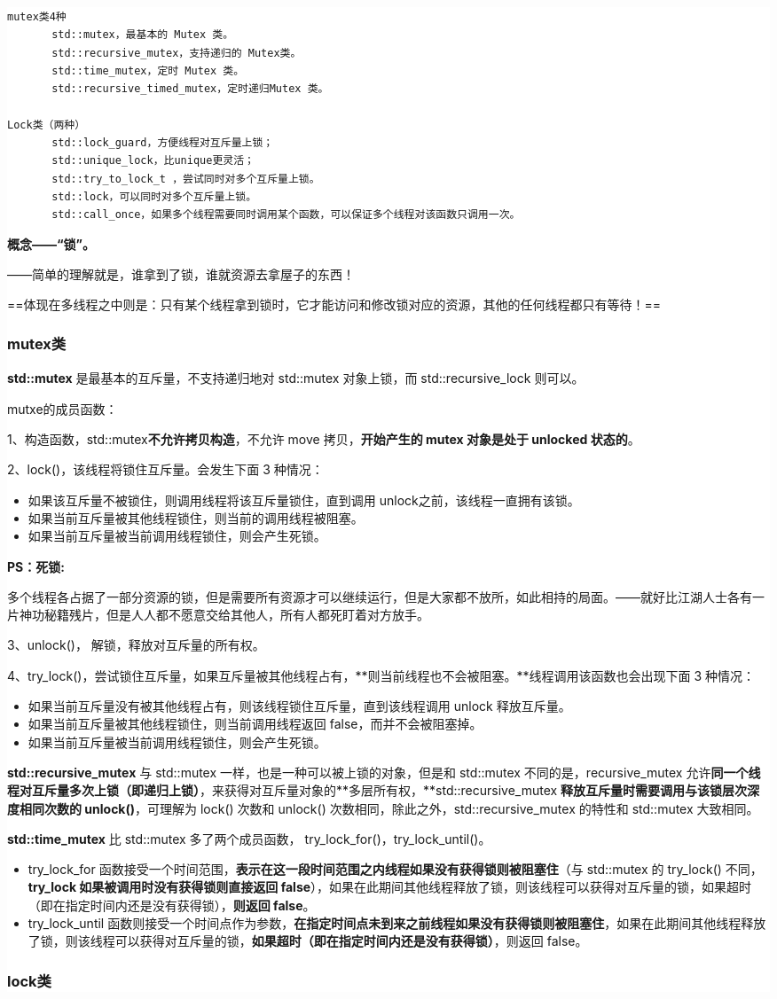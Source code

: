 ```text
mutex类4种
       std::mutex，最基本的 Mutex 类。 
       std::recursive_mutex，支持递归的 Mutex类。 
       std::time_mutex，定时 Mutex 类。 
       std::recursive_timed_mutex，定时递归Mutex 类。 

Lock类（两种） 
       std::lock_guard，方便线程对互斥量上锁；
       std::unique_lock，比unique更灵活；
       std::try_to_lock_t ，尝试同时对多个互斥量上锁。
       std::lock，可以同时对多个互斥量上锁。 
       std::call_once，如果多个线程需要同时调用某个函数，可以保证多个线程对该函数只调用一次。
```

**概念——“锁”。**

——简单的理解就是，谁拿到了锁，谁就资源去拿屋子的东西！

==体现在多线程之中则是：只有某个线程拿到锁时，它才能访问和修改锁对应的资源，其他的任何线程都只有等待！==

### **mutex类**

**std::mutex** 是最基本的互斥量，不支持递归地对 std::mutex 对象上锁，而 std::recursive_lock 则可以。

mutxe的成员函数：

1、构造函数，std::mutex**不允许拷贝构造**，不允许 move 拷贝，**开始产生的 mutex 对象是处于 unlocked 状态的**。

2、lock()，该线程将锁住互斥量。会发生下面 3 种情况：

- 如果该互斥量不被锁住，则调用线程将该互斥量锁住，直到调用 unlock之前，该线程一直拥有该锁。
- 如果当前互斥量被其他线程锁住，则当前的调用线程被阻塞。
- 如果当前互斥量被当前调用线程锁住，则会产生死锁。

**PS：死锁:**

多个线程各占据了一部分资源的锁，但是需要所有资源才可以继续运行，但是大家都不放所，如此相持的局面。——就好比江湖人士各有一片神功秘籍残片，但是人人都不愿意交给其他人，所有人都死盯着对方放手。

3、unlock()， 解锁，释放对互斥量的所有权。

4、try_lock()，尝试锁住互斥量，如果互斥量被其他线程占有，**则当前线程也不会被阻塞。**线程调用该函数也会出现下面 3 种情况：

- 如果当前互斥量没有被其他线程占有，则该线程锁住互斥量，直到该线程调用 unlock 释放互斥量。
- 如果当前互斥量被其他线程锁住，则当前调用线程返回 false，而并不会被阻塞掉。
- 如果当前互斥量被当前调用线程锁住，则会产生死锁。

**std::recursive_mutex** 与 std::mutex 一样，也是一种可以被上锁的对象，但是和 std::mutex 不同的是，recursive_mutex 允许**同一个线程对互斥量多次上锁（即递归上锁）**，来获得对互斥量对象的**多层所有权，**std::recursive_mutex **释放互斥量时需要调用与该锁层次深度相同次数的 unlock()**，可理解为 lock() 次数和 unlock() 次数相同，除此之外，std::recursive_mutex 的特性和 std::mutex 大致相同。

**std::time_mutex** 比 std::mutex 多了两个成员函数， try_lock_for()，try_lock_until()。

- try_lock_for 函数接受一个时间范围，**表示在这一段时间范围之内线程如果没有获得锁则被阻塞住**（与 std::mutex 的 try_lock() 不同，**try_lock 如果被调用时没有获得锁则直接返回 false**），如果在此期间其他线程释放了锁，则该线程可以获得对互斥量的锁，如果超时（即在指定时间内还是没有获得锁），**则返回 false**。
- try_lock_until 函数则接受一个时间点作为参数，**在指定时间点未到来之前线程如果没有获得锁则被阻塞住**，如果在此期间其他线程释放了锁，则该线程可以获得对互斥量的锁，**如果超时（即在指定时间内还是没有获得锁）**，则返回 false。

### **lock类**
